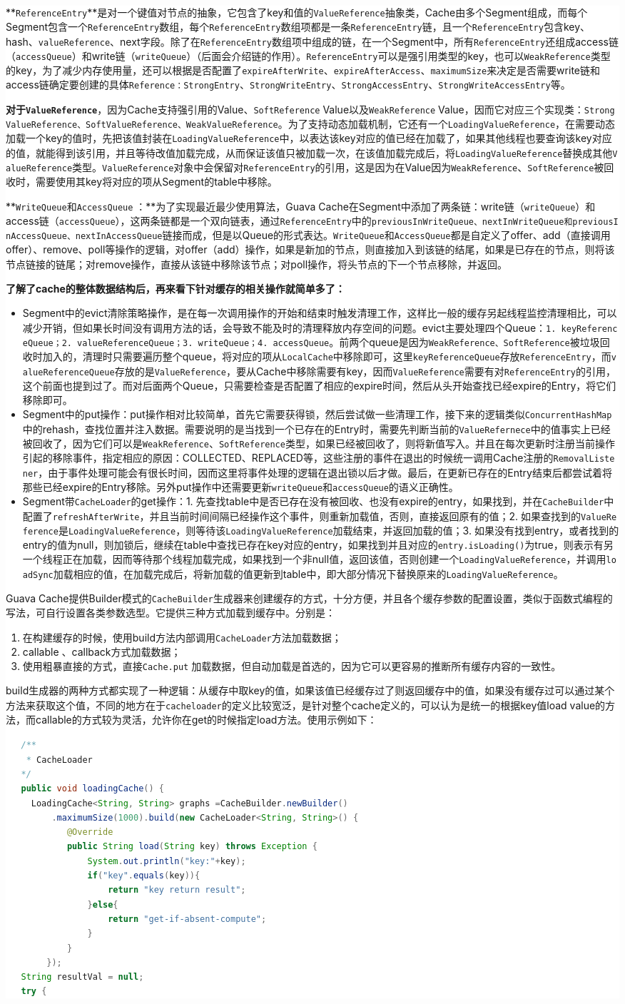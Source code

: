**`ReferenceEntry`**是对一个键值对节点的抽象，它包含了key和值的`ValueReference`抽象类，Cache由多个Segment组成，而每个Segment包含一个`ReferenceEntry`数组，每个`ReferenceEntry`数组项都是一条`ReferenceEntry`链，且一个`ReferenceEntry`包含key、hash、`valueReference`、next字段。除了在`ReferenceEntry`数组项中组成的链，在一个Segment中，所有`ReferenceEntry`还组成access链（`accessQueue`）和write链（`writeQueue`）（后面会介绍链的作用）。`ReferenceEntry`可以是强引用类型的key，也可以`WeakReference`类型的key，为了减少内存使用量，还可以根据是否配置了`expireAfterWrite`、`expireAfterAccess`、`maximumSize`来决定是否需要write链和access链确定要创建的具体`Reference：StrongEntry`、`StrongWriteEntry`、`StrongAccessEntry`、`StrongWriteAccessEntry`等。

**对于`ValueReference`**，因为Cache支持强引用的Value、`SoftReference` Value以及`WeakReference` Value，因而它对应三个实现类：`StrongValueReference、SoftValueReference、WeakValueReference`。为了支持动态加载机制，它还有一个`LoadingValueReference`，在需要动态加载一个key的值时，先把该值封装在`LoadingValueReference`中，以表达该key对应的值已经在加载了，如果其他线程也要查询该key对应的值，就能得到该引用，并且等待改值加载完成，从而保证该值只被加载一次，在该值加载完成后，将`LoadingValueReference`替换成其他`ValueReference`类型。`ValueReference`对象中会保留对`ReferenceEntry`的引用，这是因为在Value因为`WeakReference`、`SoftReference`被回收时，需要使用其key将对应的项从Segment的table中移除。

**`WriteQueue`和`AccessQueue` ：**为了实现最近最少使用算法，Guava Cache在Segment中添加了两条链：write链（`writeQueue`）和access链（`accessQueue`），这两条链都是一个双向链表，通过`ReferenceEntry`中的`previousInWriteQueue、nextInWriteQueue和previousInAccessQueue、nextInAccessQueue`链接而成，但是以Queue的形式表达。`WriteQueue`和`AccessQueue`都是自定义了offer、add（直接调用offer）、remove、poll等操作的逻辑，对offer（add）操作，如果是新加的节点，则直接加入到该链的结尾，如果是已存在的节点，则将该节点链接的链尾；对remove操作，直接从该链中移除该节点；对poll操作，将头节点的下一个节点移除，并返回。

**了解了cache的整体数据结构后，再来看下针对缓存的相关操作就简单多了：**

- Segment中的evict清除策略操作，是在每一次调用操作的开始和结束时触发清理工作，这样比一般的缓存另起线程监控清理相比，可以减少开销，但如果长时间没有调用方法的话，会导致不能及时的清理释放内存空间的问题。evict主要处理四个Queue：`1. keyReferenceQueue；2. valueReferenceQueue；3. writeQueue；4. accessQueue`。前两个queue是因为`WeakReference、SoftReference`被垃圾回收时加入的，清理时只需要遍历整个queue，将对应的项从`LocalCache`中移除即可，这里`keyReferenceQueue`存放`ReferenceEntry`，而`valueReferenceQueue`存放的是`ValueReference`，要从Cache中移除需要有key，因而`ValueReference`需要有对`ReferenceEntry`的引用，这个前面也提到过了。而对后面两个Queue，只需要检查是否配置了相应的expire时间，然后从头开始查找已经expire的Entry，将它们移除即可。
- Segment中的put操作：put操作相对比较简单，首先它需要获得锁，然后尝试做一些清理工作，接下来的逻辑类似`ConcurrentHashMap`中的rehash，查找位置并注入数据。需要说明的是当找到一个已存在的Entry时，需要先判断当前的`ValueRefernece`中的值事实上已经被回收了，因为它们可以是`WeakReference`、`SoftReference`类型，如果已经被回收了，则将新值写入。并且在每次更新时注册当前操作引起的移除事件，指定相应的原因：COLLECTED、REPLACED等，这些注册的事件在退出的时候统一调用Cache注册的`RemovalListener`，由于事件处理可能会有很长时间，因而这里将事件处理的逻辑在退出锁以后才做。最后，在更新已存在的Entry结束后都尝试着将那些已经expire的Entry移除。另外put操作中还需要更新`writeQueue`和`accessQueue`的语义正确性。
- Segment带`CacheLoader`的get操作：1. 先查找table中是否已存在没有被回收、也没有expire的entry，如果找到，并在`CacheBuilder`中配置了`refreshAfterWrite`，并且当前时间间隔已经操作这个事件，则重新加载值，否则，直接返回原有的值；2. 如果查找到的`ValueReference`是`LoadingValueReference`，则等待该`LoadingValueReference`加载结束，并返回加载的值；3. 如果没有找到entry，或者找到的entry的值为null，则加锁后，继续在table中查找已存在key对应的entry，如果找到并且对应的`entry.isLoading()`为true，则表示有另一个线程正在加载，因而等待那个线程加载完成，如果找到一个非null值，返回该值，否则创建一个`LoadingValueReference`，并调用`loadSync`加载相应的值，在加载完成后，将新加载的值更新到table中，即大部分情况下替换原来的`LoadingValueReference`。

Guava Cache提供Builder模式的`CacheBuilder`生成器来创建缓存的方式，十分方便，并且各个缓存参数的配置设置，类似于函数式编程的写法，可自行设置各类参数选型。它提供三种方式加载到缓存中。分别是：

1. 在构建缓存的时候，使用build方法内部调用`CacheLoader`方法加载数据；
2. callable 、callback方式加载数据；
3. 使用粗暴直接的方式，直接`Cache.put` 加载数据，但自动加载是首选的，因为它可以更容易的推断所有缓存内容的一致性。

build生成器的两种方式都实现了一种逻辑：从缓存中取key的值，如果该值已经缓存过了则返回缓存中的值，如果没有缓存过可以通过某个方法来获取这个值，不同的地方在于`cacheloader`的定义比较宽泛，是针对整个cache定义的，可以认为是统一的根据key值load value的方法，而callable的方式较为灵活，允许你在get的时候指定load方法。使用示例如下：

```java
   /**
    * CacheLoader
   */
   public void loadingCache() {
     LoadingCache<String, String> graphs =CacheBuilder.newBuilder()
         .maximumSize(1000).build(new CacheLoader<String, String>() {
            @Override
            public String load(String key) throws Exception {
                System.out.println("key:"+key);
                if("key".equals(key)){
                    return "key return result";
                }else{
                    return "get-if-absent-compute";
                }                   
            }
        });
   String resultVal = null;
   try {
```